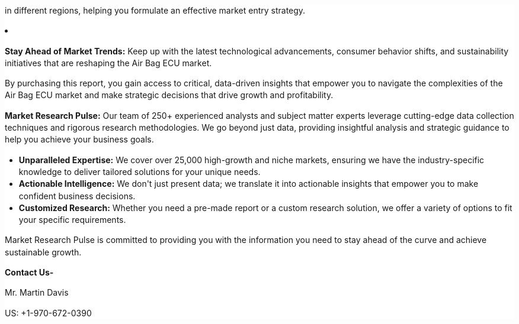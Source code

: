 in different regions, helping you formulate an effective market entry strategy.</p></li><li><p><strong>Stay Ahead of Market Trends:</strong> Keep up with the latest technological advancements, consumer behavior shifts, and sustainability initiatives that are reshaping the Air Bag ECU market.</p></li></ol><p>By purchasing this report, you gain access to critical, data-driven insights that empower you to navigate the complexities of the Air Bag ECU market and make strategic decisions that drive growth and profitability.</p><p><strong>Market Research Pulse:</strong>&nbsp;Our team of 250+ experienced analysts and subject matter experts leverage cutting-edge data collection techniques and rigorous research methodologies. We go beyond just data, providing insightful analysis and strategic guidance to help you achieve your business goals.</p><ul><li><strong>Unparalleled Expertise:</strong>&nbsp;We cover over 25,000 high-growth and niche markets, ensuring we have the industry-specific knowledge to deliver tailored solutions for your unique needs.</li><li><strong>Actionable Intelligence:</strong>&nbsp;We don't just present data; we translate it into actionable insights that empower you to make confident business decisions.</li><li><strong>Customized Research:</strong>&nbsp;Whether you need a pre-made report or a custom research solution, we offer a variety of options to fit your specific requirements.</li></ul><p>Market Research Pulse is committed to providing you with the information you need to stay ahead of the curve and achieve sustainable growth.</p><p><strong>Contact Us-</strong></p><p>Mr. Martin Davis</p><p>US: +1-970-672-0390</p>